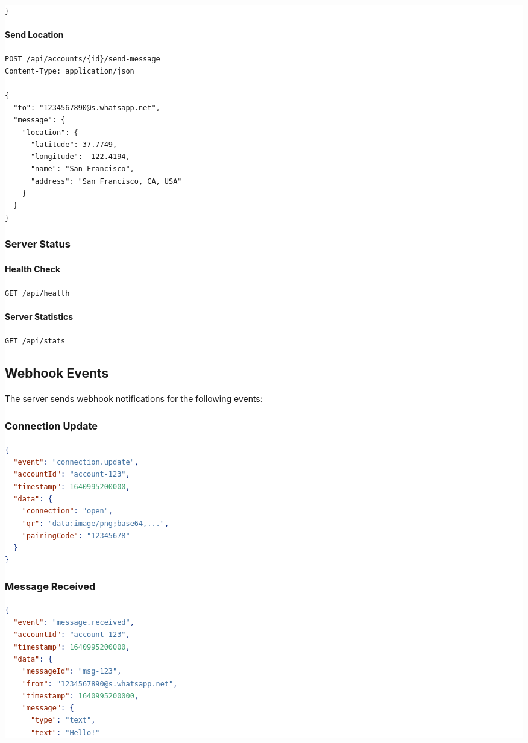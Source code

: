 ```http
}
```

#### Send Location
```http
POST /api/accounts/{id}/send-message
Content-Type: application/json

{
  "to": "1234567890@s.whatsapp.net",
  "message": {
    "location": {
      "latitude": 37.7749,
      "longitude": -122.4194,
      "name": "San Francisco",
      "address": "San Francisco, CA, USA"
    }
  }
}
```

### Server Status

#### Health Check
```http
GET /api/health
```

#### Server Statistics
```http
GET /api/stats
```

## Webhook Events

The server sends webhook notifications for the following events:

### Connection Update
```json
{
  "event": "connection.update",
  "accountId": "account-123",
  "timestamp": 1640995200000,
  "data": {
    "connection": "open",
    "qr": "data:image/png;base64,...",
    "pairingCode": "12345678"
  }
}
```

### Message Received
```json
{
  "event": "message.received",
  "accountId": "account-123",
  "timestamp": 1640995200000,
  "data": {
    "messageId": "msg-123",
    "from": "1234567890@s.whatsapp.net",
    "timestamp": 1640995200000,
    "message": {
      "type": "text",
      "text": "Hello!"
```